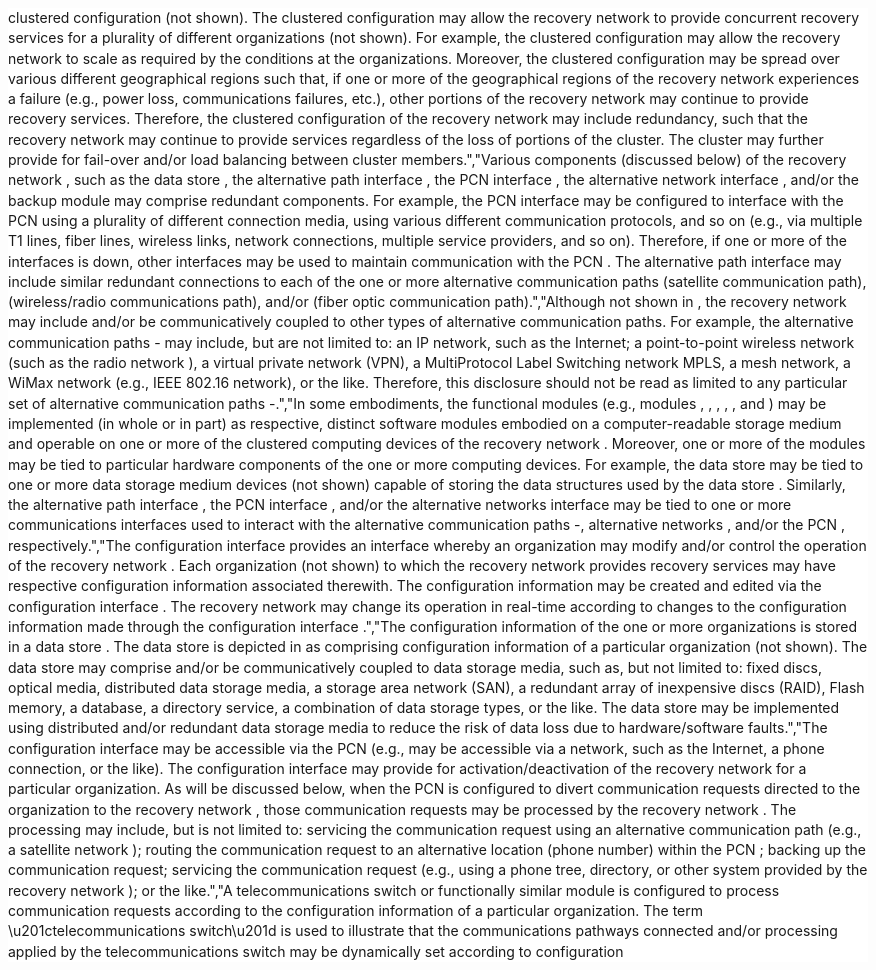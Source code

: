 clustered configuration (not shown). The clustered configuration may allow the recovery network  to provide concurrent recovery services for a plurality of different organizations (not shown). For example, the clustered configuration may allow the recovery network  to scale as required by the conditions at the organizations. Moreover, the clustered configuration may be spread over various different geographical regions such that, if one or more of the geographical regions of the recovery network  experiences a failure (e.g., power loss, communications failures, etc.), other portions of the recovery network  may continue to provide recovery services. Therefore, the clustered configuration of the recovery network  may include redundancy, such that the recovery network  may continue to provide services regardless of the loss of portions of the cluster. The cluster may further provide for fail-over and\/or load balancing between cluster members.","Various components (discussed below) of the recovery network , such as the data store , the alternative path interface , the PCN interface , the alternative network interface , and\/or the backup module  may comprise redundant components. For example, the PCN interface  may be configured to interface with the PCN  using a plurality of different connection media, using various different communication protocols, and so on (e.g., via multiple T1 lines, fiber lines, wireless links, network connections, multiple service providers, and so on). Therefore, if one or more of the interfaces is down, other interfaces may be used to maintain communication with the PCN . The alternative path interface  may include similar redundant connections to each of the one or more alternative communication paths  (satellite communication path),  (wireless\/radio communications path), and\/or  (fiber optic communication path).","Although not shown in , the recovery network  may include and\/or be communicatively coupled to other types of alternative communication paths. For example, the alternative communication paths - may include, but are not limited to: an IP network, such as the Internet; a point-to-point wireless network (such as the radio network ), a virtual private network (VPN), a MultiProtocol Label Switching network MPLS, a mesh network, a WiMax network (e.g., IEEE 802.16 network), or the like. Therefore, this disclosure should not be read as limited to any particular set of alternative communication paths -.","In some embodiments, the functional modules (e.g., modules , , , , , and ) may be implemented (in whole or in part) as respective, distinct software modules embodied on a computer-readable storage medium and operable on one or more of the clustered computing devices  of the recovery network . Moreover, one or more of the modules may be tied to particular hardware components of the one or more computing devices. For example, the data store  may be tied to one or more data storage medium devices (not shown) capable of storing the data structures used by the data store . Similarly, the alternative path interface , the PCN interface , and\/or the alternative networks interface  may be tied to one or more communications interfaces used to interact with the alternative communication paths -, alternative networks , and\/or the PCN , respectively.","The configuration interface  provides an interface whereby an organization may modify and\/or control the operation of the recovery network . Each organization (not shown) to which the recovery network  provides recovery services may have respective configuration information associated therewith. The configuration information may be created and edited via the configuration interface . The recovery network  may change its operation in real-time according to changes to the configuration information made through the configuration interface .","The configuration information of the one or more organizations is stored in a data store . The data store  is depicted in  as comprising configuration information  of a particular organization (not shown). The data store  may comprise and\/or be communicatively coupled to data storage media, such as, but not limited to: fixed discs, optical media, distributed data storage media, a storage area network (SAN), a redundant array of inexpensive discs (RAID), Flash memory, a database, a directory service, a combination of data storage types, or the like. The data store  may be implemented using distributed and\/or redundant data storage media to reduce the risk of data loss due to hardware\/software faults.","The configuration interface  may be accessible via the PCN  (e.g., may be accessible via a network, such as the Internet, a phone connection, or the like). The configuration interface  may provide for activation\/deactivation of the recovery network  for a particular organization. As will be discussed below, when the PCN  is configured to divert communication requests directed to the organization to the recovery network , those communication requests may be processed by the recovery network . The processing may include, but is not limited to: servicing the communication request using an alternative communication path (e.g., a satellite network ); routing the communication request to an alternative location (phone number) within the PCN ; backing up the communication request; servicing the communication request (e.g., using a phone tree, directory, or other system provided by the recovery network ); or the like.","A telecommunications switch or functionally similar module  is configured to process communication requests according to the configuration information  of a particular organization. The term \u201ctelecommunications switch\u201d is used to illustrate that the communications pathways connected and\/or processing applied by the telecommunications switch  may be dynamically set according to configuration